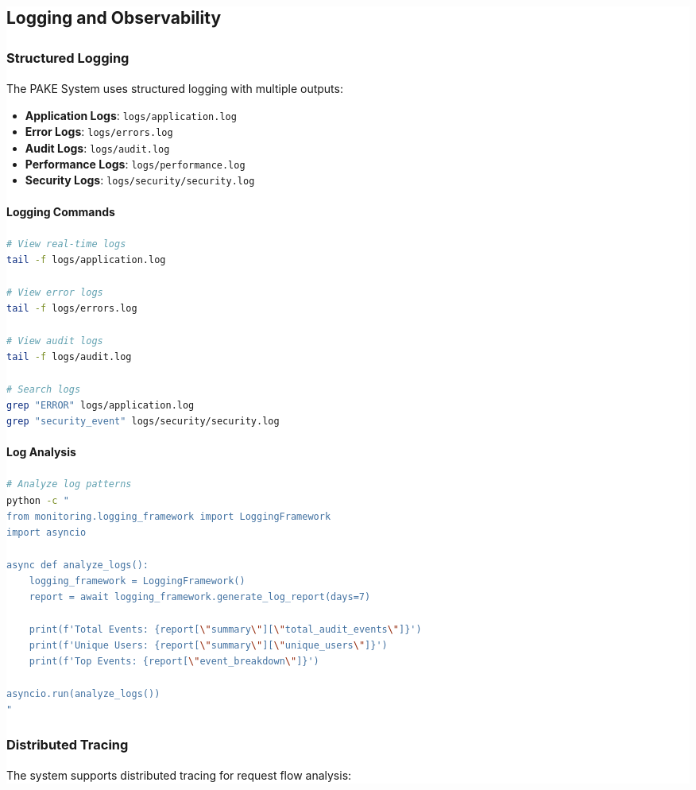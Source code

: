 
## Logging and Observability

### Structured Logging

The PAKE System uses structured logging with multiple outputs:

- **Application Logs**: `logs/application.log`
- **Error Logs**: `logs/errors.log`
- **Audit Logs**: `logs/audit.log`
- **Performance Logs**: `logs/performance.log`
- **Security Logs**: `logs/security/security.log`

#### Logging Commands

```bash
# View real-time logs
tail -f logs/application.log

# View error logs
tail -f logs/errors.log

# View audit logs
tail -f logs/audit.log

# Search logs
grep "ERROR" logs/application.log
grep "security_event" logs/security/security.log
```

#### Log Analysis

```bash
# Analyze log patterns
python -c "
from monitoring.logging_framework import LoggingFramework
import asyncio

async def analyze_logs():
    logging_framework = LoggingFramework()
    report = await logging_framework.generate_log_report(days=7)
    
    print(f'Total Events: {report[\"summary\"][\"total_audit_events\"]}')
    print(f'Unique Users: {report[\"summary\"][\"unique_users\"]}')
    print(f'Top Events: {report[\"event_breakdown\"]}')

asyncio.run(analyze_logs())
"
```

### Distributed Tracing

The system supports distributed tracing for request flow analysis:
